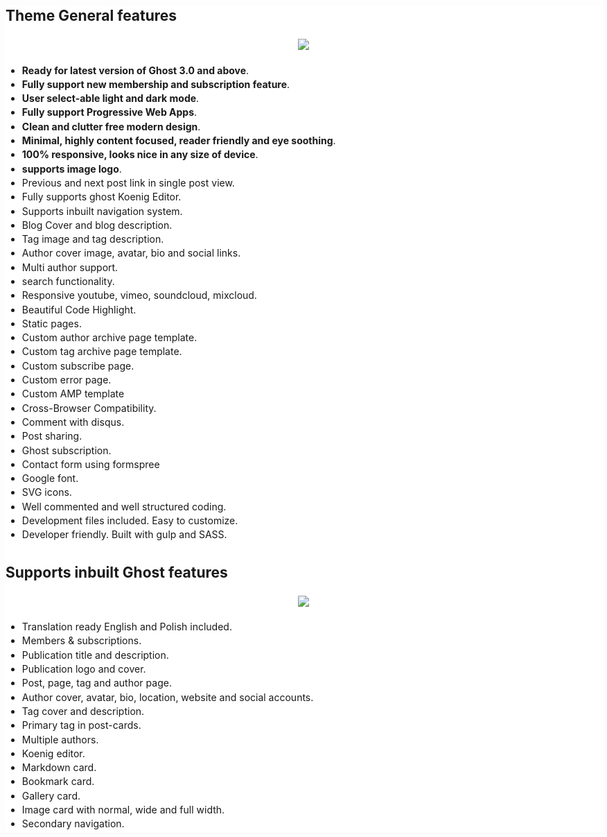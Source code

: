 ## Theme General features

<p align='center'>
<img src='https://img.halfrost.com/Prometheus_theme/main_screenshot.png'>
</p>

- **Ready for latest version of Ghost 3.0 and above**.
- **Fully support new membership and subscription feature**.
- **User select-able light and dark mode**.
- **Fully support Progressive Web Apps**.
- **Clean and clutter free modern design**.
- **Minimal, highly content focused, reader friendly and eye soothing**.
- **100% responsive, looks nice in any size of device**.
- **supports image logo**.
- Previous and next post link in single post view.
- Fully supports ghost Koenig Editor.
- Supports inbuilt navigation system.
- Blog Cover and blog description.
- Tag image and tag description.
- Author cover image, avatar, bio and social links.
- Multi author support.
- search functionality.
- Responsive youtube, vimeo, soundcloud, mixcloud.
- Beautiful Code Highlight.
- Static pages.
- Custom author archive page template.
- Custom tag archive page template.
- Custom subscribe page.
- Custom error page.
- Custom AMP template
- Cross-Browser Compatibility.
- Comment with disqus.
- Post sharing.
- Ghost subscription.
- Contact form using formspree
- Google font.
- SVG icons.
- Well commented and well structured coding.
- Development files included. Easy to customize.
- Developer friendly. Built with gulp and SASS.

## Supports inbuilt Ghost features

<p align='center'>
<img src='https://img.halfrost.com/Prometheus_theme/search_screenshot.png'>
</p>

- Translation ready English and Polish included.
- Members & subscriptions.
- Publication title and description.
- Publication logo and cover.
- Post, page, tag and author page.
- Author cover, avatar, bio, location, website and social accounts.
- Tag cover and description.
- Primary tag in post-cards.
- Multiple authors.
- Koenig editor.
- Markdown card.
- Bookmark card.
- Gallery card.
- Image card with normal, wide and full width.
- Secondary navigation.